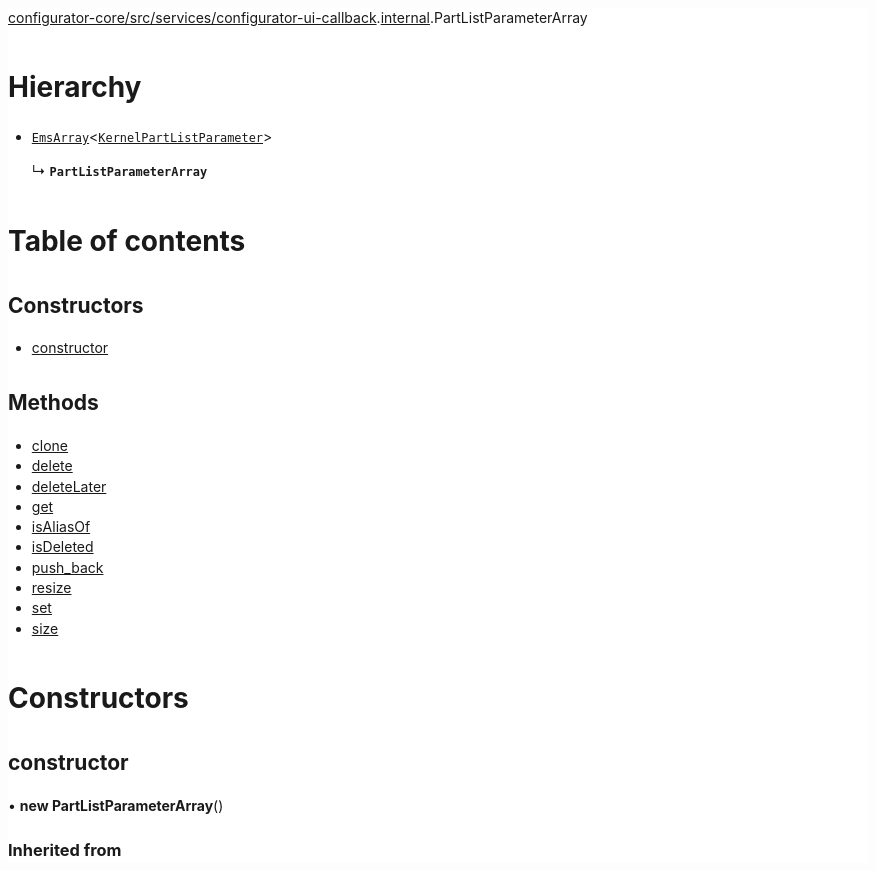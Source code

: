 [configurator-core/src/services/configurator-ui-callback](../modules/configurator_core_src_services_configurator_ui_callback.md).[internal](../modules/configurator_core_src_services_configurator_ui_callback._internal_.md).PartListParameterArray

# Hierarchy

- [`EmsArray`](../modules/configurator_core_src_services_configurator_ui_callback._internal_.md#emsarray)<[`KernelPartListParameter`](../interfaces/typings_kernel.KernelPartListParameter.md)\>

  ↳ **`PartListParameterArray`**

# Table of contents

## Constructors

- [constructor](configurator_core_src_services_configurator_ui_callback._internal_.PartListParameterArray.md#constructor)

## Methods

- [clone](configurator_core_src_services_configurator_ui_callback._internal_.PartListParameterArray.md#clone)
- [delete](configurator_core_src_services_configurator_ui_callback._internal_.PartListParameterArray.md#delete)
- [deleteLater](configurator_core_src_services_configurator_ui_callback._internal_.PartListParameterArray.md#deletelater)
- [get](configurator_core_src_services_configurator_ui_callback._internal_.PartListParameterArray.md#get)
- [isAliasOf](configurator_core_src_services_configurator_ui_callback._internal_.PartListParameterArray.md#isaliasof)
- [isDeleted](configurator_core_src_services_configurator_ui_callback._internal_.PartListParameterArray.md#isdeleted)
- [push\_back](configurator_core_src_services_configurator_ui_callback._internal_.PartListParameterArray.md#push_back)
- [resize](configurator_core_src_services_configurator_ui_callback._internal_.PartListParameterArray.md#resize)
- [set](configurator_core_src_services_configurator_ui_callback._internal_.PartListParameterArray.md#set)
- [size](configurator_core_src_services_configurator_ui_callback._internal_.PartListParameterArray.md#size)

# Constructors

## constructor

• **new PartListParameterArray**()

### Inherited from
